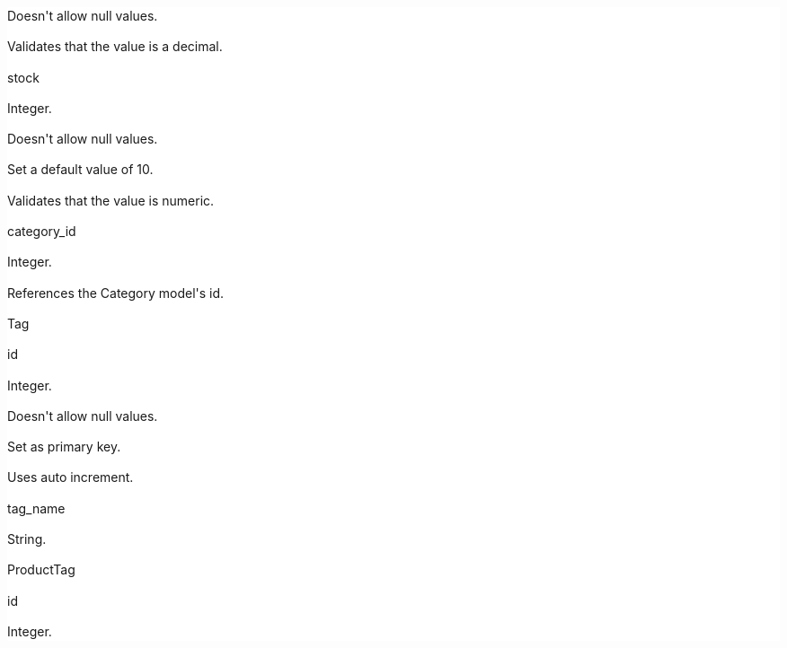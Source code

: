 
Doesn't allow null values.


Validates that the value is a decimal.




stock


Integer.


Doesn't allow null values.


Set a default value of 10.


Validates that the value is numeric.




category_id


Integer.


References the Category model's id.






Tag


id


Integer.


Doesn't allow null values.


Set as primary key.


Uses auto increment.




tag_name

String.





ProductTag


id


Integer.
